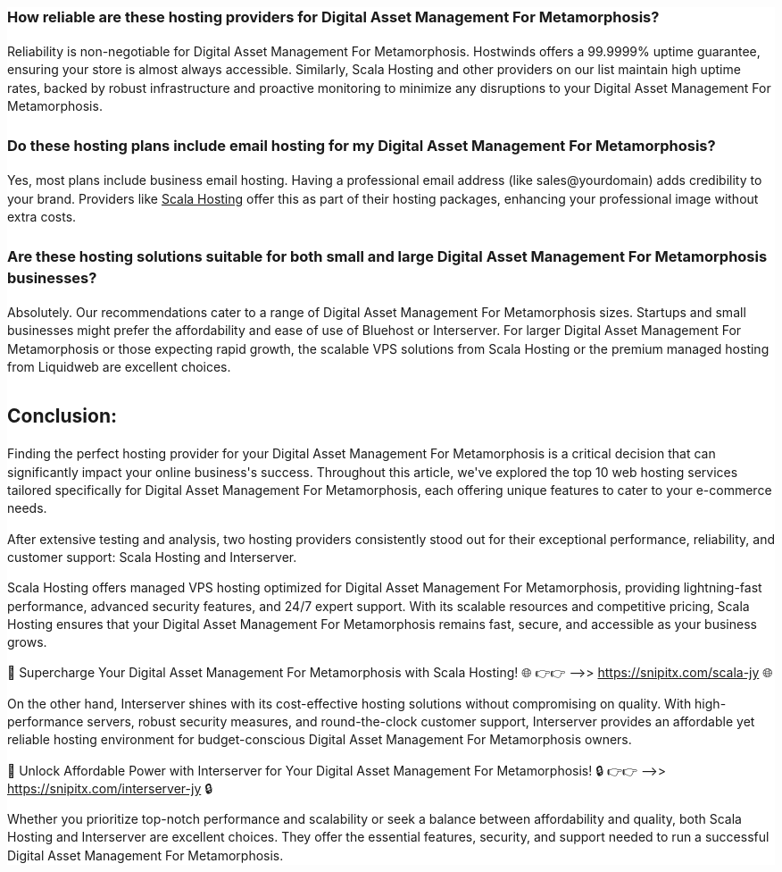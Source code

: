 ### How reliable are these hosting providers for Digital Asset Management For Metamorphosis? 
Reliability is non-negotiable for Digital Asset Management For Metamorphosis. Hostwinds offers a 99.9999% uptime guarantee, ensuring your store is almost always accessible. Similarly, Scala Hosting and other providers on our list maintain high uptime rates, backed by robust infrastructure and proactive monitoring to minimize any disruptions to your Digital Asset Management For Metamorphosis.

### Do these hosting plans include email hosting for my Digital Asset Management For Metamorphosis? 
Yes, most plans include business email hosting. Having a professional email address (like sales@yourdomain) adds credibility to your brand. Providers like [Scala Hosting](https://snipitx.com/scala-jy) offer this as part of their hosting packages, enhancing your professional image without extra costs.

### Are these hosting solutions suitable for both small and large Digital Asset Management For Metamorphosis businesses? 
Absolutely. Our recommendations cater to a range of Digital Asset Management For Metamorphosis sizes. Startups and small businesses might prefer the affordability and ease of use of Bluehost or Interserver. For larger Digital Asset Management For Metamorphosis or those expecting rapid growth, the scalable VPS solutions from Scala Hosting or the premium managed hosting from Liquidweb are excellent choices.

## Conclusion:

Finding the perfect hosting provider for your Digital Asset Management For Metamorphosis is a critical decision that can significantly impact your online business's success. Throughout this article, we've explored the top 10 web hosting services tailored specifically for Digital Asset Management For Metamorphosis, each offering unique features to cater to your e-commerce needs.

After extensive testing and analysis, two hosting providers consistently stood out for their exceptional performance, reliability, and customer support: Scala Hosting and Interserver.

Scala Hosting offers managed VPS hosting optimized for Digital Asset Management For Metamorphosis, providing lightning-fast performance, advanced security features, and 24/7 expert support. With its scalable resources and competitive pricing, Scala Hosting ensures that your Digital Asset Management For Metamorphosis remains fast, secure, and accessible as your business grows.

🚀 Supercharge Your Digital Asset Management For Metamorphosis with Scala Hosting! 🌐
👉👉 -->> https://snipitx.com/scala-jy 🌐

On the other hand, Interserver shines with its cost-effective hosting solutions without compromising on quality. With high-performance servers, robust security measures, and round-the-clock customer support, Interserver provides an affordable yet reliable hosting environment for budget-conscious Digital Asset Management For Metamorphosis owners.

💸 Unlock Affordable Power with Interserver for Your Digital Asset Management For Metamorphosis! 🔒
👉👉 -->> https://snipitx.com/interserver-jy 🔒

Whether you prioritize top-notch performance and scalability or seek a balance between affordability and quality, both Scala Hosting and Interserver are excellent choices. They offer the essential features, security, and support needed to run a successful Digital Asset Management For Metamorphosis.
